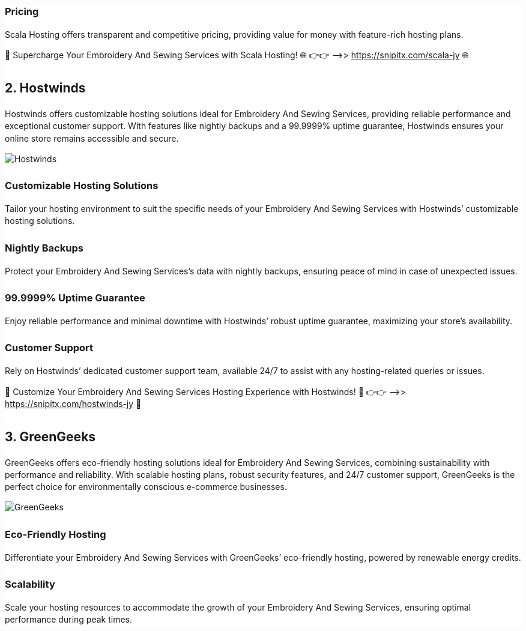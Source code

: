 ### Pricing
Scala Hosting offers transparent and competitive pricing, providing value for money with feature-rich hosting plans.

🚀 Supercharge Your Embroidery And Sewing Services with Scala Hosting! 🌐
👉👉 -->> https://snipitx.com/scala-jy 🌐

## 2. Hostwinds

Hostwinds offers customizable hosting solutions ideal for Embroidery And Sewing Services, providing reliable performance and exceptional customer support. With features like nightly backups and a 99.9999% uptime guarantee, Hostwinds ensures your online store remains accessible and secure.

![Hostwinds](https://i.imgur.com/53aSNXx.jpeg "Hostwinds Hosting")

### Customizable Hosting Solutions
Tailor your hosting environment to suit the specific needs of your Embroidery And Sewing Services with Hostwinds’ customizable hosting solutions.

### Nightly Backups
Protect your Embroidery And Sewing Services’s data with nightly backups, ensuring peace of mind in case of unexpected issues.

### 99.9999% Uptime Guarantee
Enjoy reliable performance and minimal downtime with Hostwinds’ robust uptime guarantee, maximizing your store’s availability.

### Customer Support
Rely on Hostwinds’ dedicated customer support team, available 24/7 to assist with any hosting-related queries or issues.

🌟 Customize Your Embroidery And Sewing Services Hosting Experience with Hostwinds! 🚀
👉👉 -->> https://snipitx.com/hostwinds-jy 🚀


## 3. GreenGeeks

GreenGeeks offers eco-friendly hosting solutions ideal for Embroidery And Sewing Services, combining sustainability with performance and reliability. With scalable hosting plans, robust security features, and 24/7 customer support, GreenGeeks is the perfect choice for environmentally conscious e-commerce businesses.

![GreenGeeks](https://i.imgur.com/eEwuntu.jpg "GreenGeeks Hosting")

### Eco-Friendly Hosting
Differentiate your Embroidery And Sewing Services with GreenGeeks’ eco-friendly hosting, powered by renewable energy credits.

### Scalability
Scale your hosting resources to accommodate the growth of your Embroidery And Sewing Services, ensuring optimal performance during peak times.
